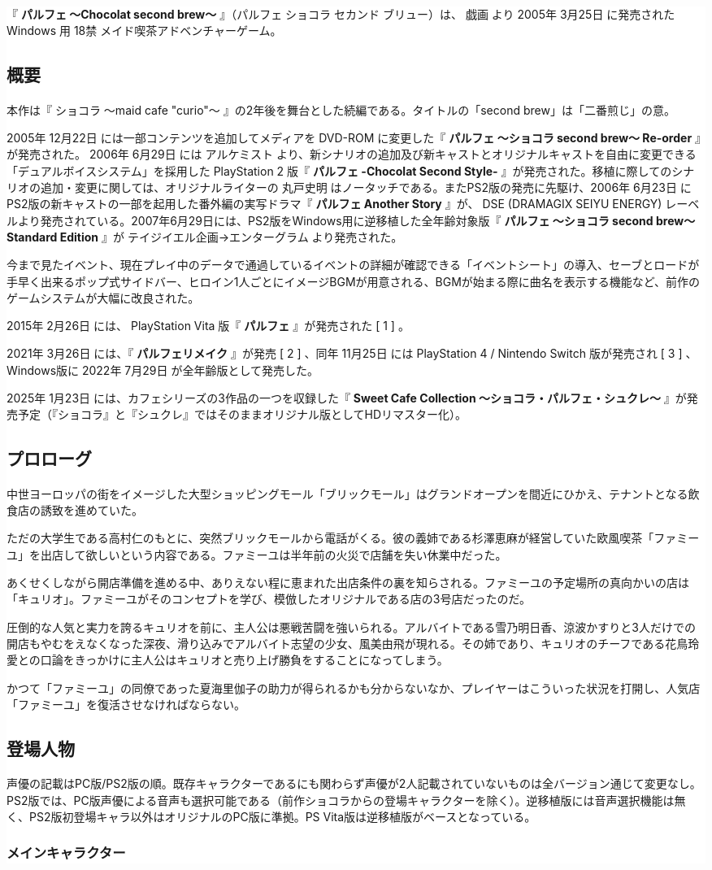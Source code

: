 『 **パルフェ 〜Chocolat second brew〜** 』（パルフェ ショコラ セカンド ブリュー）は、  戯画  より  2005年
3月25日  に発売された  Windows  用  18禁  メイド喫茶アドベンチャーゲーム。

##  概要



本作は『  ショコラ 〜maid cafe "curio"〜  』の2年後を舞台とした続編である。タイトルの「second brew」は「二番煎じ」の意。

2005年  12月22日  には一部コンテンツを追加してメディアを  DVD-ROM  に変更した『 **パルフェ 〜ショコラ second brew〜
Re-order** 』が発売された。  2006年  6月29日  には  アルケミスト
より、新シナリオの追加及び新キャストとオリジナルキャストを自由に変更できる「デュアルボイスシステム」を採用した  PlayStation 2  版『
**パルフェ -Chocolat Second Style-** 』が発売された。移植に際してのシナリオの追加・変更に関しては、オリジナルライターの
丸戸史明  はノータッチである。またPS2版の発売に先駆け、2006年  6月23日  にPS2版の新キャストの一部を起用した番外編の実写ドラマ『
**パルフェ Another Story** 』が、  DSE (DRAMAGIX SEIYU ENERGY)
レーベルより発売されている。2007年6月29日には、PS2版をWindows用に逆移植した全年齢対象版『 **パルフェ 〜ショコラ second
brew〜 Standard Edition** 』が  テイジイエル企画→エンターグラム  より発売された。

今まで見たイベント、現在プレイ中のデータで通過しているイベントの詳細が確認できる「イベントシート」の導入、セーブとロードが手早く出来るポップ式サイドバー、ヒロイン1人ごとにイメージBGMが用意される、BGMが始まる際に曲名を表示する機能など、前作のゲームシステムが大幅に改良された。

2015年  2月26日  には、  PlayStation Vita  版『 **パルフェ** 』が発売された  [  1  ]  。

2021年  3月26日  には、『 **パルフェリメイク** 』が発売  [  2  ]  、同年  11月25日  には  PlayStation 4
/  Nintendo Switch  版が発売され  [  3  ]  、Windows版に  2022年  7月29日  が全年齢版として発売した。

2025年  1月23日  には、カフェシリーズの3作品の一つを収録した『 **Sweet Cafe Collection
～ショコラ・パルフェ・シュクレ～** 』が発売予定（『ショコラ』と『シュクレ』ではそのままオリジナル版としてHDリマスター化）。

##  プロローグ



中世ヨーロッパの街をイメージした大型ショッピングモール「ブリックモール」はグランドオープンを間近にひかえ、テナントとなる飲食店の誘致を進めていた。

ただの大学生である高村仁のもとに、突然ブリックモールから電話がくる。彼の義姉である杉澤恵麻が経営していた欧風喫茶「ファミーユ」を出店して欲しいという内容である。ファミーユは半年前の火災で店舗を失い休業中だった。

あくせくしながら開店準備を進める中、ありえない程に恵まれた出店条件の裏を知らされる。ファミーユの予定場所の真向かいの店は「キュリオ」。ファミーユがそのコンセプトを学び、模倣したオリジナルである店の3号店だったのだ。

圧倒的な人気と実力を誇るキュリオを前に、主人公は悪戦苦闘を強いられる。アルバイトである雪乃明日香、涼波かすりと3人だけでの開店もやむをえなくなった深夜、滑り込みでアルバイト志望の少女、風美由飛が現れる。その姉であり、キュリオのチーフである花鳥玲愛との口論をきっかけに主人公はキュリオと売り上げ勝負をすることになってしまう。

かつて「ファミーユ」の同僚であった夏海里伽子の助力が得られるかも分からないなか、プレイヤーはこういった状況を打開し、人気店「ファミーユ」を復活させなければならない。

##  登場人物



声優の記載はPC版/PS2版の順。既存キャラクターであるにも関わらず声優が2人記載されていないものは全バージョン通じて変更なし。PS2版では、PC版声優による音声も選択可能である（前作ショコラからの登場キャラクターを除く）。逆移植版には音声選択機能は無く、PS2版初登場キャラ以外はオリジナルのPC版に準拠。PS
Vita版は逆移植版がベースとなっている。

###  メインキャラクター


